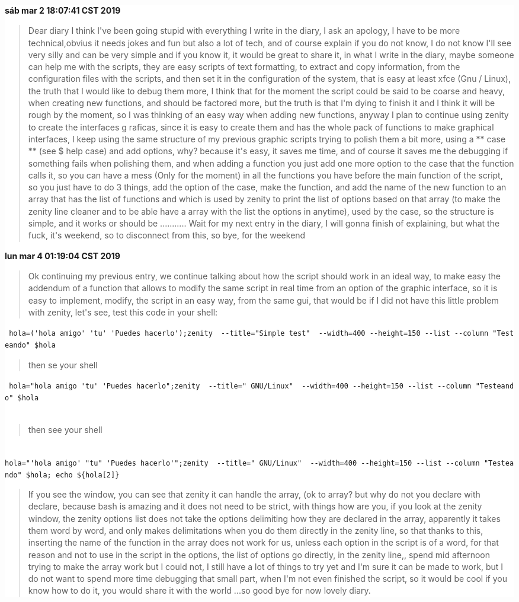 **sáb mar  2 18:07:41 CST 2019**
> Dear diary I think I've been going stupid with everything I write in the diary, I ask an apology, I have to be more technical,obvius it needs jokes and fun but also a lot of tech, and of course explain if you do not know, I do not know I'll see very silly and can be very simple and if you know it, it would be great to share it, in what I write in the diary, maybe someone can help me with the scripts, they are easy scripts of text formatting, to extract and copy information, from the configuration files with the scripts, and then set it in the configuration of the system, that is easy at least xfce (Gnu / Linux), the truth that I would like to debug them more, I think that for the moment the script could be said to be coarse and heavy, when creating new functions, and should be factored more, but the truth is that I'm dying to finish it and I think it will be rough by the moment, so I was thinking of an easy way when adding new functions, anyway I plan to continue using zenity to create the interfaces g raficas, since it is easy to create them and has the whole pack of functions to make graphical interfaces, I keep using the same structure of my previous graphic scripts trying to polish them a bit more, using a ** case ** (see $ help case) and add options, why? because it's easy, it saves me time, and of course it saves me the debugging if something fails when polishing them, and when adding a function you just add one more option to the case that the function calls it, so you can have a mess (Only for the moment) in all the functions you have before the main function of the script, so you just have to do 3 things, add the option of the case, make the function, and add the name of the new function to an array that has the list of functions and which is used by zenity to print the list of options based on that array (to make the zenity line cleaner and to be able have a array with the list the options in anytime), used by the case, so the structure is simple, and it works or should be ........... Wait for my next entry in the diary, I will gonna finish of explaining, but what the fuck, it's weekend, so to disconnect from this, so bye, for the weekend

**lun mar  4 01:19:04 CST 2019**

> Ok continuing my previous entry, we continue talking about how the script should work in an ideal way, to make easy the addendum of a function that allows to modify the same script in real time from an option of the graphic interface, so it is easy to implement, modify, the script in an easy way, from the same gui, that would be if I did not have this little problem with zenity, let's see, test this code in your shell:


```shell
 hola=('hola amigo' 'tu' 'Puedes hacerlo');zenity  --title="Simple test"  --width=400 --height=150 --list --column "Testeando" $hola
```
> then se your shell

```shell
 hola="hola amigo 'tu' 'Puedes hacerlo";zenity  --title=" GNU/Linux"  --width=400 --height=150 --list --column "Testeando" $hola


```

> then see your shell

```shell

hola="'hola amigo' "tu" 'Puedes hacerlo'";zenity  --title=" GNU/Linux"  --width=400 --height=150 --list --column "Testeando" $hola; echo ${hola[2]}

```

> If you see the window, you can see that zenity it can handle the array, (ok to array? but why do not you declare with declare, because bash is amazing and it does not need to be strict, with things how are you, if you look at the zenity window, the zenity options list does not take the options delimiting how they are declared in the array, apparently it takes them word by word, and only makes delimitations when you do them directly in the zenity line, so that thanks to this, inserting the name of the function in the array does not work for us, unless each option in the script is of a word, for that reason and not to use in the script in the options, the list of options go directly, in the zenity line,, spend mid afternoon trying to make the array work but I could not, I still have a lot of things to try yet and I'm sure it can be made to work, but I do not want to spend more time debugging that small part, when I'm not even finished the  script, so it would be cool if you know how to do it, you would share it with the world ...so good bye for now lovely diary.
